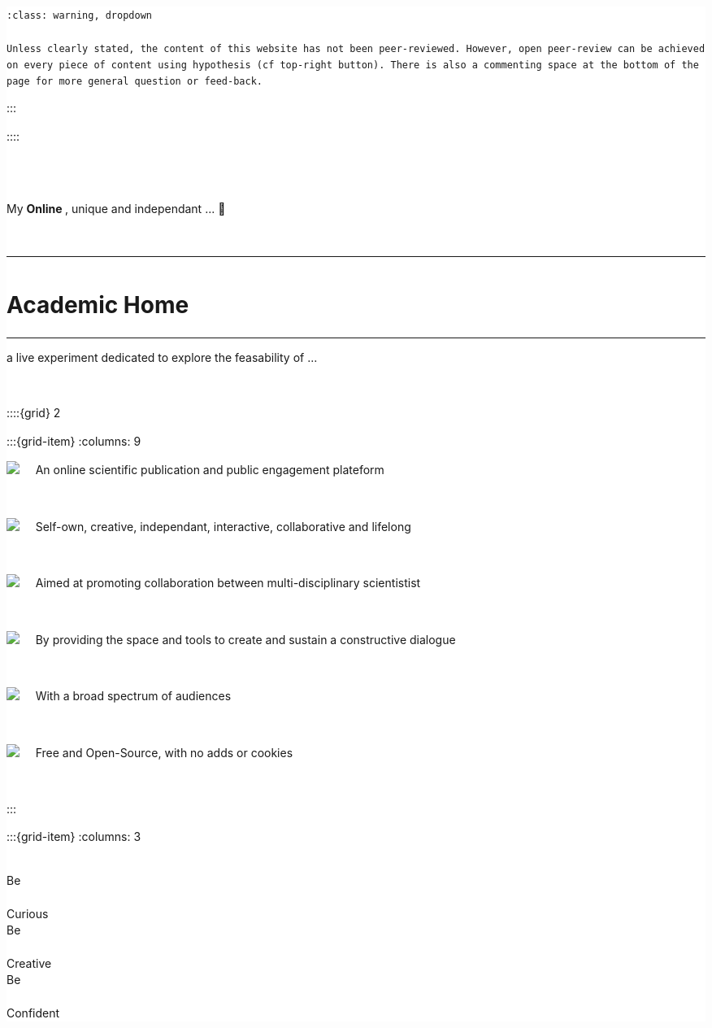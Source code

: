 ```{admonition} Review / Comments ![flag alt >](_static/Svg_icons/review-svgrepo-com.svg)
:class: warning, dropdown

Unless clearly stated, the content of this website has not been peer-reviewed. However, open peer-review can be achieved on every piece of content using hypothesis (cf top-right button). There is also a commenting space at the bottom of the page for more general question or feed-back.

```

:::

::::

<br>
<br>

<p class="emphase"> My <strong> Online </strong>, unique and independant ... 🥁 </p>

<br>

***

# Academic Home


***

<p class="emphase"> a live experiment dedicated to explore the feasability of ... </p>


<br>

::::{grid} 2

:::{grid-item}
:columns: 9


  
<p><img src="_static\Svg_icons\newspaper-svgrepo-com.svg" style="width: 30px;"> &nbsp; &nbsp; An online scientific publication and public engagement plateform </p><br> 
<p><img src="_static\Svg_icons\keys-svgrepo-com.svg" style="width: 30px;"> &nbsp; &nbsp; Self-own, creative, independant, interactive, collaborative and lifelong </p><br> 
<p><img src="_static\Svg_icons\handshake-deal-svgrepo-com.svg" style="width: 30px;"> &nbsp; &nbsp; Aimed at promoting collaboration between multi-disciplinary scientistist </p><br> 
<p><img src="_static\Svg_icons\bubble-svgrepo-com.svg" style="width: 30px;"> &nbsp; &nbsp; By providing the space and tools to create and sustain a constructive dialogue </p><br> 
<p><img src="_static\Svg_icons\planet-earth-svgrepo-com.svg" style="width: 30px;"> &nbsp; &nbsp; With a broad spectrum of audiences </p><br> 
<p><img src="_static\Svg_icons\hands-and-leaves-svgrepo-com.svg" style="width: 30px;"> &nbsp; &nbsp; Free and Open-Source, with no adds or cookies </p><br> 



:::

:::{grid-item}
:columns: 3

<br>

<div class="stage" style="width: 100%; height:auto">
    <div class="cubespinner">
        <div class="face1">Be</div>
        <div class="face2">Curious</div>
        <div class="face3">Be</div>
        <div class="face4">Creative</div>
        <div class="face5">Be</div>
        <div class="face6">Confident</div>
    </div>
</div>
